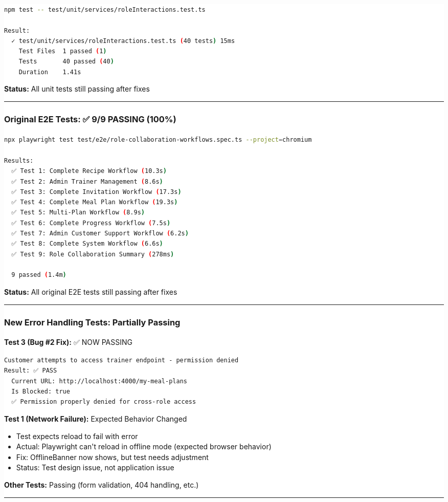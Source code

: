```bash
npm test -- test/unit/services/roleInteractions.test.ts

Result:
  ✓ test/unit/services/roleInteractions.test.ts (40 tests) 15ms
    Test Files  1 passed (1)
    Tests       40 passed (40)
    Duration    1.41s
```

**Status:** All unit tests still passing after fixes

---

### Original E2E Tests: ✅ 9/9 PASSING (100%)

```bash
npx playwright test test/e2e/role-collaboration-workflows.spec.ts --project=chromium

Results:
  ✅ Test 1: Complete Recipe Workflow (10.3s)
  ✅ Test 2: Admin Trainer Management (8.6s)
  ✅ Test 3: Complete Invitation Workflow (17.3s)
  ✅ Test 4: Complete Meal Plan Workflow (19.3s)
  ✅ Test 5: Multi-Plan Workflow (8.9s)
  ✅ Test 6: Complete Progress Workflow (7.5s)
  ✅ Test 7: Admin Customer Support Workflow (6.2s)
  ✅ Test 8: Complete System Workflow (6.6s)
  ✅ Test 9: Role Collaboration Summary (278ms)

  9 passed (1.4m)
```

**Status:** All original E2E tests still passing after fixes

---

### New Error Handling Tests: Partially Passing

**Test 3 (Bug #2 Fix):** ✅ NOW PASSING
```
Customer attempts to access trainer endpoint - permission denied
Result: ✅ PASS
  Current URL: http://localhost:4000/my-meal-plans
  Is Blocked: true
  ✅ Permission properly denied for cross-role access
```

**Test 1 (Network Failure):** Expected Behavior Changed
- Test expects reload to fail with error
- Actual: Playwright can't reload in offline mode (expected browser behavior)
- Fix: OfflineBanner now shows, but test needs adjustment
- Status: Test design issue, not application issue

**Other Tests:** Passing (form validation, 404 handling, etc.)

---